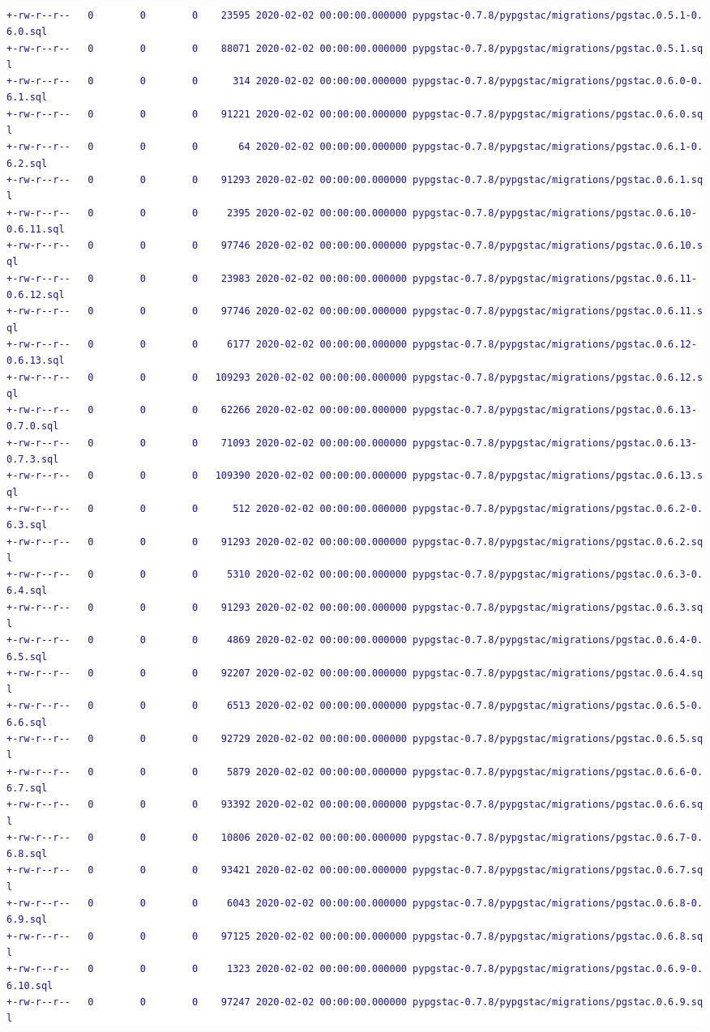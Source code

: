 ```diff
+-rw-r--r--   0        0        0    23595 2020-02-02 00:00:00.000000 pypgstac-0.7.8/pypgstac/migrations/pgstac.0.5.1-0.6.0.sql
+-rw-r--r--   0        0        0    88071 2020-02-02 00:00:00.000000 pypgstac-0.7.8/pypgstac/migrations/pgstac.0.5.1.sql
+-rw-r--r--   0        0        0      314 2020-02-02 00:00:00.000000 pypgstac-0.7.8/pypgstac/migrations/pgstac.0.6.0-0.6.1.sql
+-rw-r--r--   0        0        0    91221 2020-02-02 00:00:00.000000 pypgstac-0.7.8/pypgstac/migrations/pgstac.0.6.0.sql
+-rw-r--r--   0        0        0       64 2020-02-02 00:00:00.000000 pypgstac-0.7.8/pypgstac/migrations/pgstac.0.6.1-0.6.2.sql
+-rw-r--r--   0        0        0    91293 2020-02-02 00:00:00.000000 pypgstac-0.7.8/pypgstac/migrations/pgstac.0.6.1.sql
+-rw-r--r--   0        0        0     2395 2020-02-02 00:00:00.000000 pypgstac-0.7.8/pypgstac/migrations/pgstac.0.6.10-0.6.11.sql
+-rw-r--r--   0        0        0    97746 2020-02-02 00:00:00.000000 pypgstac-0.7.8/pypgstac/migrations/pgstac.0.6.10.sql
+-rw-r--r--   0        0        0    23983 2020-02-02 00:00:00.000000 pypgstac-0.7.8/pypgstac/migrations/pgstac.0.6.11-0.6.12.sql
+-rw-r--r--   0        0        0    97746 2020-02-02 00:00:00.000000 pypgstac-0.7.8/pypgstac/migrations/pgstac.0.6.11.sql
+-rw-r--r--   0        0        0     6177 2020-02-02 00:00:00.000000 pypgstac-0.7.8/pypgstac/migrations/pgstac.0.6.12-0.6.13.sql
+-rw-r--r--   0        0        0   109293 2020-02-02 00:00:00.000000 pypgstac-0.7.8/pypgstac/migrations/pgstac.0.6.12.sql
+-rw-r--r--   0        0        0    62266 2020-02-02 00:00:00.000000 pypgstac-0.7.8/pypgstac/migrations/pgstac.0.6.13-0.7.0.sql
+-rw-r--r--   0        0        0    71093 2020-02-02 00:00:00.000000 pypgstac-0.7.8/pypgstac/migrations/pgstac.0.6.13-0.7.3.sql
+-rw-r--r--   0        0        0   109390 2020-02-02 00:00:00.000000 pypgstac-0.7.8/pypgstac/migrations/pgstac.0.6.13.sql
+-rw-r--r--   0        0        0      512 2020-02-02 00:00:00.000000 pypgstac-0.7.8/pypgstac/migrations/pgstac.0.6.2-0.6.3.sql
+-rw-r--r--   0        0        0    91293 2020-02-02 00:00:00.000000 pypgstac-0.7.8/pypgstac/migrations/pgstac.0.6.2.sql
+-rw-r--r--   0        0        0     5310 2020-02-02 00:00:00.000000 pypgstac-0.7.8/pypgstac/migrations/pgstac.0.6.3-0.6.4.sql
+-rw-r--r--   0        0        0    91293 2020-02-02 00:00:00.000000 pypgstac-0.7.8/pypgstac/migrations/pgstac.0.6.3.sql
+-rw-r--r--   0        0        0     4869 2020-02-02 00:00:00.000000 pypgstac-0.7.8/pypgstac/migrations/pgstac.0.6.4-0.6.5.sql
+-rw-r--r--   0        0        0    92207 2020-02-02 00:00:00.000000 pypgstac-0.7.8/pypgstac/migrations/pgstac.0.6.4.sql
+-rw-r--r--   0        0        0     6513 2020-02-02 00:00:00.000000 pypgstac-0.7.8/pypgstac/migrations/pgstac.0.6.5-0.6.6.sql
+-rw-r--r--   0        0        0    92729 2020-02-02 00:00:00.000000 pypgstac-0.7.8/pypgstac/migrations/pgstac.0.6.5.sql
+-rw-r--r--   0        0        0     5879 2020-02-02 00:00:00.000000 pypgstac-0.7.8/pypgstac/migrations/pgstac.0.6.6-0.6.7.sql
+-rw-r--r--   0        0        0    93392 2020-02-02 00:00:00.000000 pypgstac-0.7.8/pypgstac/migrations/pgstac.0.6.6.sql
+-rw-r--r--   0        0        0    10806 2020-02-02 00:00:00.000000 pypgstac-0.7.8/pypgstac/migrations/pgstac.0.6.7-0.6.8.sql
+-rw-r--r--   0        0        0    93421 2020-02-02 00:00:00.000000 pypgstac-0.7.8/pypgstac/migrations/pgstac.0.6.7.sql
+-rw-r--r--   0        0        0     6043 2020-02-02 00:00:00.000000 pypgstac-0.7.8/pypgstac/migrations/pgstac.0.6.8-0.6.9.sql
+-rw-r--r--   0        0        0    97125 2020-02-02 00:00:00.000000 pypgstac-0.7.8/pypgstac/migrations/pgstac.0.6.8.sql
+-rw-r--r--   0        0        0     1323 2020-02-02 00:00:00.000000 pypgstac-0.7.8/pypgstac/migrations/pgstac.0.6.9-0.6.10.sql
+-rw-r--r--   0        0        0    97247 2020-02-02 00:00:00.000000 pypgstac-0.7.8/pypgstac/migrations/pgstac.0.6.9.sql
```
